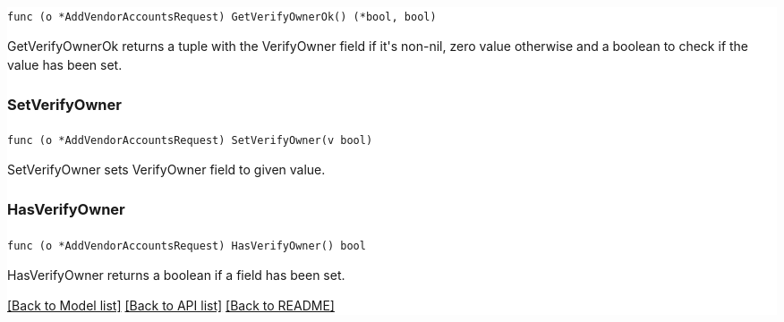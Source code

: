 `func (o *AddVendorAccountsRequest) GetVerifyOwnerOk() (*bool, bool)`

GetVerifyOwnerOk returns a tuple with the VerifyOwner field if it's non-nil, zero value otherwise
and a boolean to check if the value has been set.

### SetVerifyOwner

`func (o *AddVendorAccountsRequest) SetVerifyOwner(v bool)`

SetVerifyOwner sets VerifyOwner field to given value.

### HasVerifyOwner

`func (o *AddVendorAccountsRequest) HasVerifyOwner() bool`

HasVerifyOwner returns a boolean if a field has been set.


[[Back to Model list]](../README.md#documentation-for-models) [[Back to API list]](../README.md#documentation-for-api-endpoints) [[Back to README]](../README.md)


